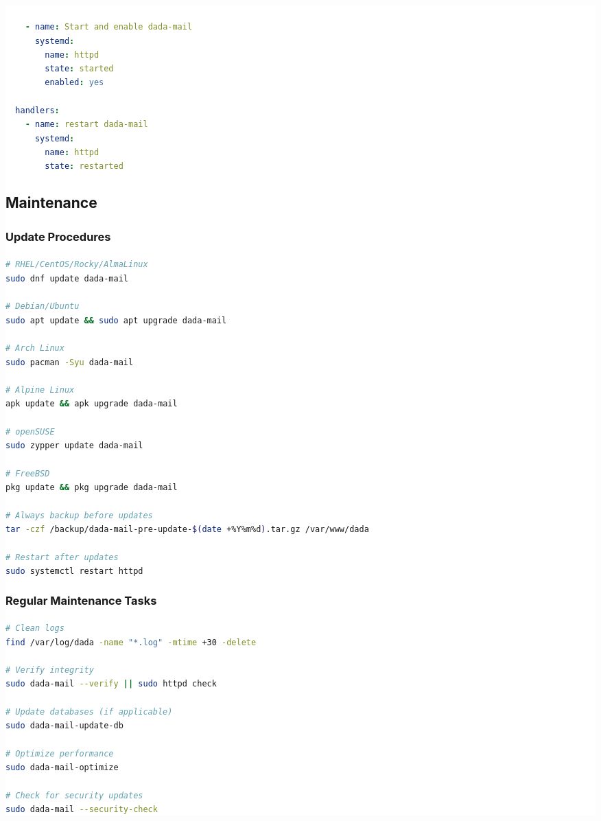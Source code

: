 ```yaml
    
    - name: Start and enable dada-mail
      systemd:
        name: httpd
        state: started
        enabled: yes
  
  handlers:
    - name: restart dada-mail
      systemd:
        name: httpd
        state: restarted
```

## Maintenance

### Update Procedures

```bash
# RHEL/CentOS/Rocky/AlmaLinux
sudo dnf update dada-mail

# Debian/Ubuntu
sudo apt update && sudo apt upgrade dada-mail

# Arch Linux
sudo pacman -Syu dada-mail

# Alpine Linux
apk update && apk upgrade dada-mail

# openSUSE
sudo zypper update dada-mail

# FreeBSD
pkg update && pkg upgrade dada-mail

# Always backup before updates
tar -czf /backup/dada-mail-pre-update-$(date +%Y%m%d).tar.gz /var/www/dada

# Restart after updates
sudo systemctl restart httpd
```

### Regular Maintenance Tasks

```bash
# Clean logs
find /var/log/dada -name "*.log" -mtime +30 -delete

# Verify integrity
sudo dada-mail --verify || sudo httpd check

# Update databases (if applicable)
sudo dada-mail-update-db

# Optimize performance
sudo dada-mail-optimize

# Check for security updates
sudo dada-mail --security-check
```
